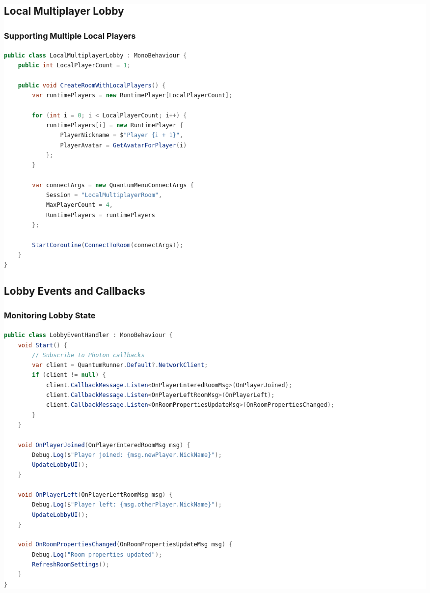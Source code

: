 ## Local Multiplayer Lobby

### Supporting Multiple Local Players

```csharp
public class LocalMultiplayerLobby : MonoBehaviour {
    public int LocalPlayerCount = 1;
    
    public void CreateRoomWithLocalPlayers() {
        var runtimePlayers = new RuntimePlayer[LocalPlayerCount];
        
        for (int i = 0; i < LocalPlayerCount; i++) {
            runtimePlayers[i] = new RuntimePlayer {
                PlayerNickname = $"Player {i + 1}",
                PlayerAvatar = GetAvatarForPlayer(i)
            };
        }
        
        var connectArgs = new QuantumMenuConnectArgs {
            Session = "LocalMultiplayerRoom",
            MaxPlayerCount = 4,
            RuntimePlayers = runtimePlayers
        };
        
        StartCoroutine(ConnectToRoom(connectArgs));
    }
}
```

## Lobby Events and Callbacks

### Monitoring Lobby State

```csharp
public class LobbyEventHandler : MonoBehaviour {
    void Start() {
        // Subscribe to Photon callbacks
        var client = QuantumRunner.Default?.NetworkClient;
        if (client != null) {
            client.CallbackMessage.Listen<OnPlayerEnteredRoomMsg>(OnPlayerJoined);
            client.CallbackMessage.Listen<OnPlayerLeftRoomMsg>(OnPlayerLeft);
            client.CallbackMessage.Listen<OnRoomPropertiesUpdateMsg>(OnRoomPropertiesChanged);
        }
    }
    
    void OnPlayerJoined(OnPlayerEnteredRoomMsg msg) {
        Debug.Log($"Player joined: {msg.newPlayer.NickName}");
        UpdateLobbyUI();
    }
    
    void OnPlayerLeft(OnPlayerLeftRoomMsg msg) {
        Debug.Log($"Player left: {msg.otherPlayer.NickName}");
        UpdateLobbyUI();
    }
    
    void OnRoomPropertiesChanged(OnRoomPropertiesUpdateMsg msg) {
        Debug.Log("Room properties updated");
        RefreshRoomSettings();
    }
}
```
